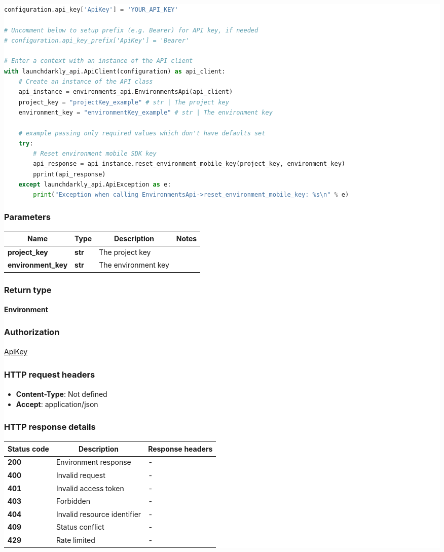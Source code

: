 ```python
configuration.api_key['ApiKey'] = 'YOUR_API_KEY'

# Uncomment below to setup prefix (e.g. Bearer) for API key, if needed
# configuration.api_key_prefix['ApiKey'] = 'Bearer'

# Enter a context with an instance of the API client
with launchdarkly_api.ApiClient(configuration) as api_client:
    # Create an instance of the API class
    api_instance = environments_api.EnvironmentsApi(api_client)
    project_key = "projectKey_example" # str | The project key
    environment_key = "environmentKey_example" # str | The environment key

    # example passing only required values which don't have defaults set
    try:
        # Reset environment mobile SDK key
        api_response = api_instance.reset_environment_mobile_key(project_key, environment_key)
        pprint(api_response)
    except launchdarkly_api.ApiException as e:
        print("Exception when calling EnvironmentsApi->reset_environment_mobile_key: %s\n" % e)
```


### Parameters

Name | Type | Description  | Notes
------------- | ------------- | ------------- | -------------
 **project_key** | **str**| The project key |
 **environment_key** | **str**| The environment key |

### Return type

[**Environment**](Environment.md)

### Authorization

[ApiKey](../README.md#ApiKey)

### HTTP request headers

 - **Content-Type**: Not defined
 - **Accept**: application/json


### HTTP response details

| Status code | Description | Response headers |
|-------------|-------------|------------------|
**200** | Environment response |  -  |
**400** | Invalid request |  -  |
**401** | Invalid access token |  -  |
**403** | Forbidden |  -  |
**404** | Invalid resource identifier |  -  |
**409** | Status conflict |  -  |
**429** | Rate limited |  -  |
